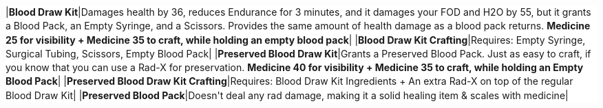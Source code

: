 |**Blood Draw Kit**|Damages health by 36, reduces Endurance for 3 minutes, and it damages your FOD and H2O by 55, but it grants a Blood Pack, an Empty Syringe, and a Scissors. Provides the same amount of health damage as a blood pack returns. **Medicine 25 for visibility + Medicine 35 to craft, while holding an empty blood pack**|
|**Blood Draw Kit Crafting**|Requires: Empty Syringe, Surgical Tubing, Scissors, Empty Blood Pack|
|**Preserved Blood Draw Kit**|Grants a Preserved Blood Pack. Just as easy to craft, if you know that you can use a Rad-X for preservation. **Medicine 40 for visibility + Medicine 35 to craft, while holding an Empty Blood Pack**|
|**Preserved Blood Draw Kit Crafting**|Requires: Blood Draw Kit Ingredients + An extra Rad-X on top of the regular Blood Draw Kit|
|**Preserved Blood Pack**|Doesn't deal any rad damage, making it a solid healing item & scales with medicine|


